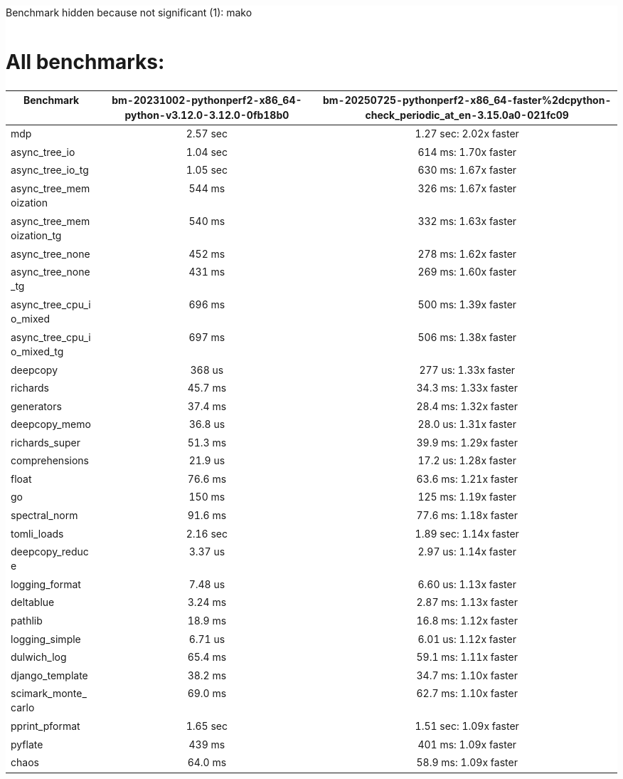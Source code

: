Benchmark hidden because not significant (1): mako

All benchmarks:
===============

| Benchmark                  | bm-20231002-pythonperf2-x86_64-python-v3.12.0-3.12.0-0fb18b0 | bm-20250725-pythonperf2-x86_64-faster%2dcpython-check_periodic_at_en-3.15.0a0-021fc09 |
|----------------------------|:------------------------------------------------------------:|:-------------------------------------------------------------------------------------:|
| mdp                        | 2.57 sec                                                     | 1.27 sec: 2.02x faster                                                                |
| async_tree_io              | 1.04 sec                                                     | 614 ms: 1.70x faster                                                                  |
| async_tree_io_tg           | 1.05 sec                                                     | 630 ms: 1.67x faster                                                                  |
| async_tree_memoization     | 544 ms                                                       | 326 ms: 1.67x faster                                                                  |
| async_tree_memoization_tg  | 540 ms                                                       | 332 ms: 1.63x faster                                                                  |
| async_tree_none            | 452 ms                                                       | 278 ms: 1.62x faster                                                                  |
| async_tree_none_tg         | 431 ms                                                       | 269 ms: 1.60x faster                                                                  |
| async_tree_cpu_io_mixed    | 696 ms                                                       | 500 ms: 1.39x faster                                                                  |
| async_tree_cpu_io_mixed_tg | 697 ms                                                       | 506 ms: 1.38x faster                                                                  |
| deepcopy                   | 368 us                                                       | 277 us: 1.33x faster                                                                  |
| richards                   | 45.7 ms                                                      | 34.3 ms: 1.33x faster                                                                 |
| generators                 | 37.4 ms                                                      | 28.4 ms: 1.32x faster                                                                 |
| deepcopy_memo              | 36.8 us                                                      | 28.0 us: 1.31x faster                                                                 |
| richards_super             | 51.3 ms                                                      | 39.9 ms: 1.29x faster                                                                 |
| comprehensions             | 21.9 us                                                      | 17.2 us: 1.28x faster                                                                 |
| float                      | 76.6 ms                                                      | 63.6 ms: 1.21x faster                                                                 |
| go                         | 150 ms                                                       | 125 ms: 1.19x faster                                                                  |
| spectral_norm              | 91.6 ms                                                      | 77.6 ms: 1.18x faster                                                                 |
| tomli_loads                | 2.16 sec                                                     | 1.89 sec: 1.14x faster                                                                |
| deepcopy_reduce            | 3.37 us                                                      | 2.97 us: 1.14x faster                                                                 |
| logging_format             | 7.48 us                                                      | 6.60 us: 1.13x faster                                                                 |
| deltablue                  | 3.24 ms                                                      | 2.87 ms: 1.13x faster                                                                 |
| pathlib                    | 18.9 ms                                                      | 16.8 ms: 1.12x faster                                                                 |
| logging_simple             | 6.71 us                                                      | 6.01 us: 1.12x faster                                                                 |
| dulwich_log                | 65.4 ms                                                      | 59.1 ms: 1.11x faster                                                                 |
| django_template            | 38.2 ms                                                      | 34.7 ms: 1.10x faster                                                                 |
| scimark_monte_carlo        | 69.0 ms                                                      | 62.7 ms: 1.10x faster                                                                 |
| pprint_pformat             | 1.65 sec                                                     | 1.51 sec: 1.09x faster                                                                |
| pyflate                    | 439 ms                                                       | 401 ms: 1.09x faster                                                                  |
| chaos                      | 64.0 ms                                                      | 58.9 ms: 1.09x faster                                                                 |